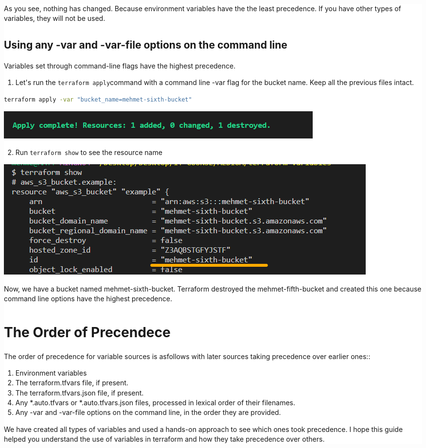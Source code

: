 As you see, nothing has changed. Because environment variables have the  the least precedence. If you have other types of variables, they will not be used.

## Using any -var and -var-file options on the command line

Variables set through command-line flags have the highest precedence. 

1. Let's run the `terraform apply`command with a command line -var flag for the bucket name. Keep all the previous files intact.

```bash
terraform apply -var "bucket_name=mehmet-sixth-bucket"
```
![var6](var6.png)

2. Run `terraform show` to see the resource name

![var6](var6-name.png)

Now, we have a bucket named mehmet-sixth-bucket. Terraform destroyed the mehmet-fifth-bucket and created this one because command line options have the highest precedence.

# The Order of Precendece

The order of precedence for variable sources is asfollows with later sources taking precedence over earlier ones::

1. Environment variables
2. The terraform.tfvars file, if present.
3. The terraform.tfvars.json file, if present.
4. Any *.auto.tfvars or *.auto.tfvars.json files, processed in lexical order of their filenames.
5. Any -var and -var-file options on the command line, in the order they are provided.

We have created all types of variables and used a hands-on approach to see which ones took precedence. I hope this guide helped you understand the use of variables in terraform and how they take precedence over others.